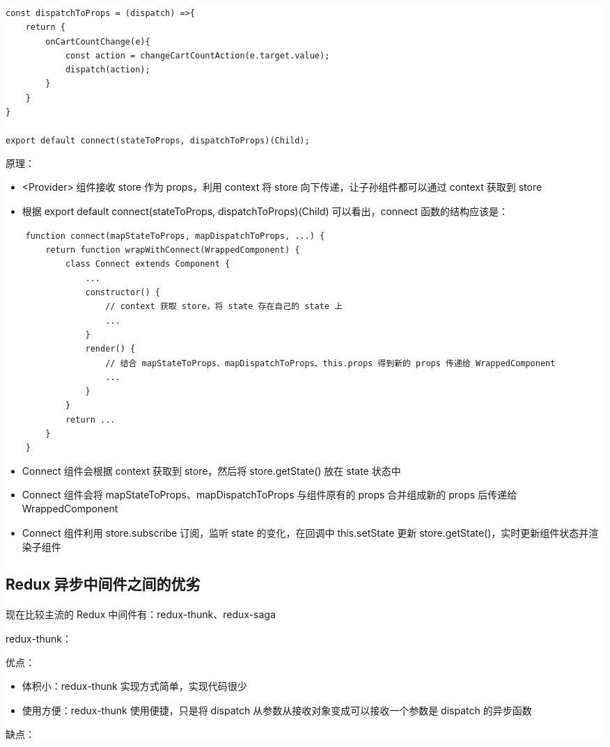     const dispatchToProps = (dispatch) =>{
        return {
            onCartCountChange(e){
                const action = changeCartCountAction(e.target.value);
                dispatch(action);
            }
        }
    }

    export default connect(stateToProps, dispatchToProps)(Child);

原理：

- \<Provider> 组件接收 store 作为 props，利用 context 将 store 向下传递，让子孙组件都可以通过 context 获取到 store

- 根据 export default connect(stateToProps, dispatchToProps)(Child) 可以看出，connect 函数的结构应该是：

``````````````
    function connect(mapStateToProps, mapDispatchToProps, ...) {
        return function wrapWithConnect(WrappedComponent) {
            class Connect extends Component {
                ...
                constructor() {
                    // context 获取 store，将 state 存在自己的 state 上
                    ...
                }
                render() {
                    // 结合 mapStateToProps、mapDispatchToProps、this.props 得到新的 props 传递给 WrappedComponent
                    ...
                }
            }
            return ...
        }
    }
``````````````

- Connect 组件会根据 context 获取到 store，然后将 store.getState() 放在 state 状态中

- Connect 组件会将 mapStateToProps、mapDispatchToProps 与组件原有的 props 合并组成新的 props 后传递给 WrappedComponent

- Connect 组件利用 store.subscribe 订阅，监听 state 的变化，在回调中 this.setState 更新 store.getState()，实时更新组件状态并渲染子组件

## Redux 异步中间件之间的优劣

现在比较主流的 Redux 中间件有：redux-thunk、redux-saga

redux-thunk：

优点：

- 体积小：redux-thunk 实现方式简单，实现代码很少

- 使用方便：redux-thunk 使用便捷，只是将 dispatch 从参数从接收对象变成可以接收一个参数是 dispatch 的异步函数

缺点：
